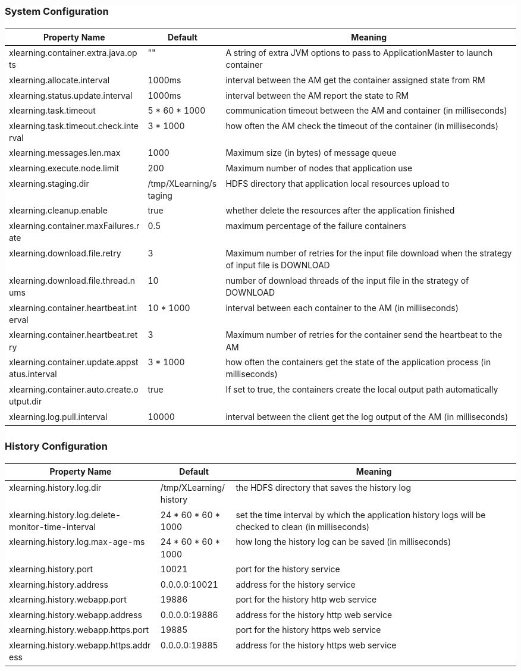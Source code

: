 

### System Configuration

Property Name | Default | Meaning  
---------------- | --------------- | ---------------  
xlearning.container.extra.java.opts | "" | A string of extra JVM options to pass to ApplicationMaster to launch container  
xlearning.allocate.interval | 1000ms | interval between the AM get the container assigned state from RM  
xlearning.status.update.interval | 1000ms | interval between the AM report the state to RM  
xlearning.task.timeout | 5 * 60 * 1000 | communication timeout between the AM and container (in milliseconds) 
xlearning.task.timeout.check.interval | 3 * 1000 | how often the AM check the timeout of the container (in milliseconds)  
xlearning.messages.len.max | 1000 | Maximum size (in bytes) of message queue  
xlearning.execute.node.limit | 200 | Maximum number of nodes that application use  
xlearning.staging.dir | /tmp/XLearning/staging | HDFS directory that application local resources upload to  
xlearning.cleanup.enable | true | whether delete the resources after the application finished
xlearning.container.maxFailures.rate | 0.5 | maximum percentage of the failure containers   
xlearning.download.file.retry | 3 | Maximum number of retries for the input file download when the strategy of input file is DOWNLOAD  
xlearning.download.file.thread.nums | 10 | number of download threads of the input file in the strategy of DOWNLOAD
xlearning.container.heartbeat.interval | 10 * 1000 | interval between each container to the AM (in milliseconds)  
xlearning.container.heartbeat.retry | 3 | Maximum number of retries for the container send the heartbeat to the AM  
xlearning.container.update.appstatus.interval | 3 * 1000 | how often the containers get the state of the application process (in milliseconds)  
xlearning.container.auto.create.output.dir | true | If set to true, the containers create the local output path automatically  
xlearning.log.pull.interval | 10000 | interval between the client get the log output of the AM (in milliseconds)  



### History Configuration  

Property Name | Default | Meaning   
---------------- | --------------- | ---------------  
xlearning.history.log.dir | /tmp/XLearning/history | the HDFS directory that saves the history log  
xlearning.history.log.delete-monitor-time-interval | 24 * 60 * 60 * 1000 | set the time interval by which the application history logs will be checked to clean (in milliseconds)  
xlearning.history.log.max-age-ms | 24 * 60 * 60 * 1000 | how long the history log can be saved (in milliseconds)  
xlearning.history.port | 10021 | port for the history service
xlearning.history.address | 0.0.0.0:10021 | address for the history service  
xlearning.history.webapp.port | 19886 | port for the history http web service  
xlearning.history.webapp.address | 0.0.0.0:19886 | address for the history http web service  
xlearning.history.webapp.https.port | 19885 | port for the history https web service  
xlearning.history.webapp.https.address | 0.0.0.0:19885 | address for the history https web service  


